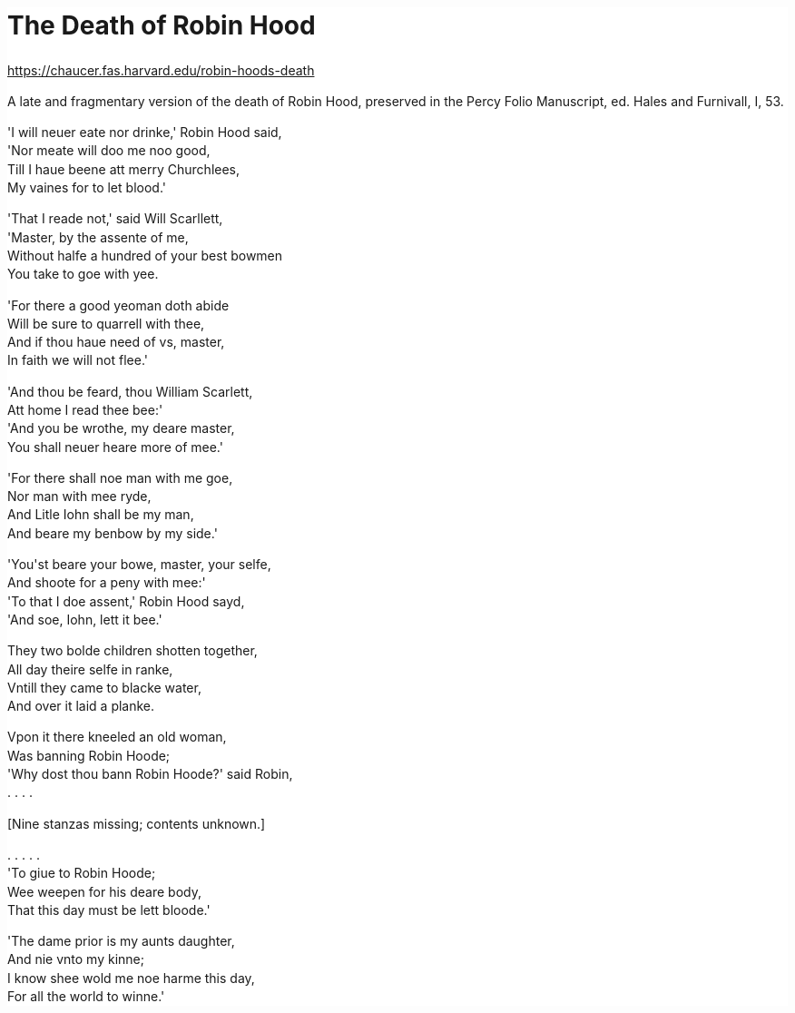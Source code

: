 # The Death of Robin Hood


https://chaucer.fas.harvard.edu/robin-hoods-death

A late and fragmentary version of the death of Robin Hood, preserved in the Percy Folio Manuscript, ed. Hales and Furnivall, I, 53.

'I will neuer eate nor drinke,' Robin Hood said,  
'Nor meate will doo me noo good,  
Till I haue beene att merry Churchlees,  
My vaines for to let blood.'  

'That I reade not,' said Will Scarllett,  
'Master, by the assente of me,  
Without halfe a hundred of your best bowmen  
You take to goe with yee.  

'For there a good yeoman doth abide  
Will be sure to quarrell with thee,  
And if thou haue need of vs, master,  
In faith we will not flee.'  

'And thou be feard, thou William Scarlett,  
Att home I read thee bee:'  
'And you be wrothe, my deare master,  
You shall neuer heare more of mee.'  

'For there shall noe man with me goe,  
Nor man with mee ryde,  
And Litle Iohn shall be my man,  
And beare my benbow by my side.'  

'You'st beare your bowe, master, your selfe,  
And shoote for a peny with mee:'  
'To that I doe assent,' Robin Hood sayd,  
'And soe, Iohn, lett it bee.'  

They two bolde children shotten together,  
All day theire selfe in ranke,  
Vntill they came to blacke water,  
And over it laid a planke.  

Vpon it there kneeled an old woman,  
Was banning Robin Hoode;  
'Why dost thou bann Robin Hoode?' said Robin,  
. . . .  

[Nine stanzas missing; contents unknown.]  

. . . . .  
'To giue to Robin Hoode;  
Wee weepen for his deare body,  
That this day must be lett bloode.'  

'The dame prior is my aunts daughter,  
And nie vnto my kinne;  
I know shee wold me noe harme this day,  
For all the world to winne.'  

